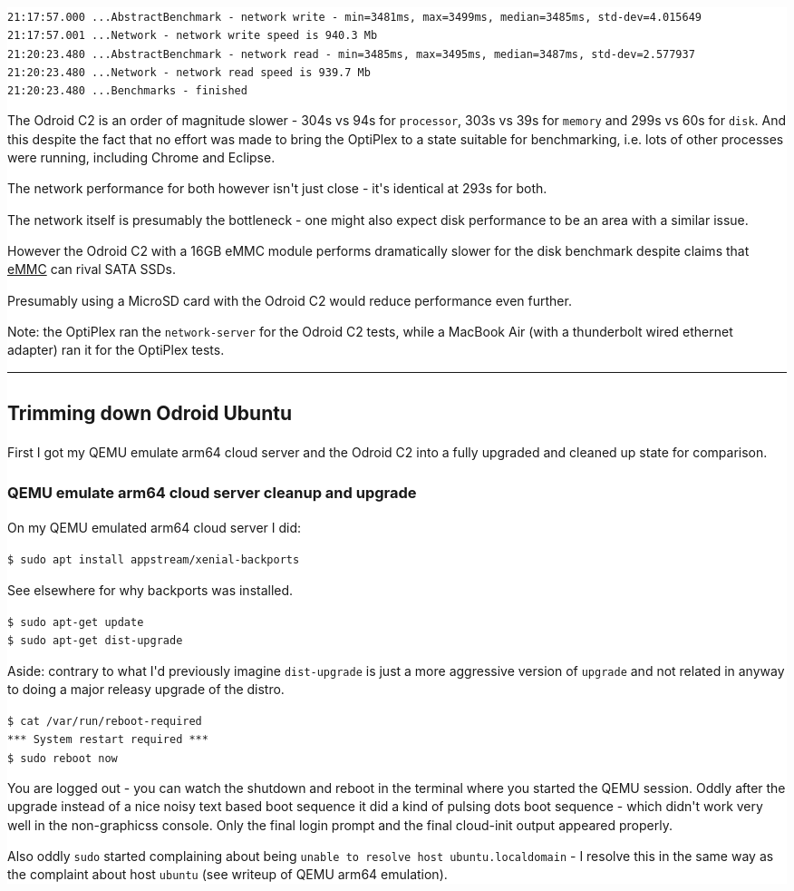     21:17:57.000 ...AbstractBenchmark - network write - min=3481ms, max=3499ms, median=3485ms, std-dev=4.015649
    21:17:57.001 ...Network - network write speed is 940.3 Mb
    21:20:23.480 ...AbstractBenchmark - network read - min=3485ms, max=3495ms, median=3487ms, std-dev=2.577937
    21:20:23.480 ...Network - network read speed is 939.7 Mb
    21:20:23.480 ...Benchmarks - finished

The Odroid C2 is an order of magnitude slower - 304s vs 94s for `processor`, 303s vs 39s for `memory` and 299s vs 60s for `disk`. And this despite the fact that no effort was made to bring the OptiPlex to a state suitable for benchmarking, i.e. lots of other processes were running, including Chrome and Eclipse.

The network performance for both however isn't just close - it's identical at 293s for both.

The network itself is presumably the bottleneck - one might also expect disk performance to be an area with a similar issue.

However the Odroid C2 with a 16GB eMMC module performs dramatically slower for the disk benchmark despite claims that [eMMC](https://en.wikipedia.org/wiki/MultiMediaCard#eMMC) can rival SATA SSDs.

Presumably using a MicroSD card with the Odroid C2 would reduce performance even further.

Note: the OptiPlex ran the `network-server` for the Odroid C2 tests, while a MacBook Air (with a thunderbolt wired ethernet adapter) ran it for the OptiPlex tests.

---

Trimming down Odroid Ubuntu
---------------------------

First I got my QEMU emulate arm64 cloud server and the Odroid C2 into a fully upgraded and cleaned up state for comparison.

### QEMU emulate arm64 cloud server cleanup and upgrade

On my QEMU emulated arm64 cloud server I did:

    $ sudo apt install appstream/xenial-backports

See elsewhere for why backports was installed.

    $ sudo apt-get update
    $ sudo apt-get dist-upgrade

Aside: contrary to what I'd previously imagine `dist-upgrade` is just a more aggressive version of `upgrade` and not related in anyway to doing a major releasy upgrade of the distro.

    $ cat /var/run/reboot-required
    *** System restart required ***
    $ sudo reboot now

You are logged out - you can watch the shutdown and reboot in the terminal where you started the QEMU session. Oddly after the upgrade instead of a nice noisy text based boot sequence it did a kind of pulsing dots boot sequence - which didn't work very well in the non-graphicss console. Only the final login prompt and the final cloud-init output appeared properly.

Also oddly `sudo` started complaining about being `unable to resolve host ubuntu.localdomain` - I resolve this in the same way as the complaint about host `ubuntu` (see writeup of QEMU arm64 emulation).
